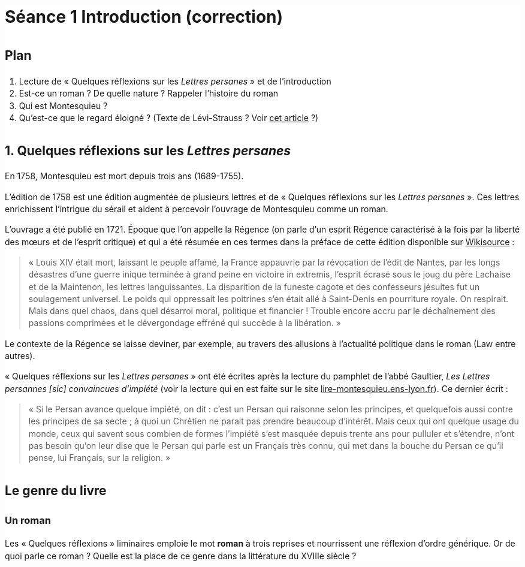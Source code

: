 # Séance 1 Introduction (correction)
## Plan
1. Lecture de « Quelques réflexions sur les *Lettres persanes* » et de l’introduction
2. Est-ce un roman ? De quelle nature ? Rappeler l’histoire du roman
3. Qui est Montesquieu ?
4. Qu’est-ce que le regard éloigné ? (Texte de Lévi-Strauss ? Voir [cet article](http://sophia-cholet.over-blog.com/2014/04/les-vertus-du-regard-eloigne-de-l-ethnologue-selon-levi-strauss-par-hubert-bricaud.html) ?)

## 1. Quelques réflexions sur les *Lettres persanes*
En 1758, Montesquieu est mort depuis trois ans (1689-1755).

L’édition de 1758 est une édition augmentée de plusieurs lettres et de « Quelques réflexions sur les *Lettres persanes* ». Ces lettres enrichissent l’intrigue du sérail et aident à percevoir l’ouvrage de Montesquieu comme un roman.

 L’ouvrage a été publié en 1721. Époque que l’on appelle la Régence (on parle d’un esprit Régence caractérisé à la fois par la liberté des mœurs et de l’esprit critique) et qui a été résumée en ces termes dans la préface de cette édition disponible sur [Wikisource](https://fr.wikisource.org/wiki/Lettres_persanes/Pr%C3%A9face_de_l%E2%80%99%C3%A9diteur) :

> « Louis XIV était mort, laissant le peuple affamé, la France appauvrie par la révocation de l’édit de Nantes, par les longs désastres d’une guerre inique terminée à grand peine en victoire in extremis, l’esprit écrasé sous le joug du père Lachaise et de la Maintenon, les lettres languissantes. La disparition de la funeste cagote et des confesseurs jésuites fut un soulagement universel. Le poids qui oppressait les poitrines s’en était allé à Saint-Denis en pourriture royale. On respirait. Mais dans quel chaos, dans quel désarroi moral, politique et financier ! Trouble encore accru par le déchaînement des passions comprimées et le dévergondage effréné qui succède à la libération. »

Le contexte de la Régence se laisse deviner, par exemple, au travers des allusions à l’actualité politique dans le roman (Law entre autres).

« Quelques réflexions sur les *Lettres persanes* » ont été écrites après la lecture du pamphlet de l’abbé Gaultier, *Les Lettres persannes [sic] convaincues d’impiété* (voir la lecture qui en est faite sur le site [lire-montesquieu.ens-lyon.fr](http://lire-montesquieu.ens-lyon.fr/lecture-les-lettres-persanes-convaincues-d-impiete-abbe-gaultier-100710.kjsp?RH=LECTURES)). Ce dernier écrit :

> « Si le Persan avance quelque impiété, on dit : c’est un Persan qui raisonne selon les principes, et quelquefois aussi contre les principes de sa secte ; à quoi un Chrétien ne parait pas prendre beaucoup d’intérêt. Mais ceux qui ont quelque usage du monde, ceux qui savent sous combien de formes l’impiété s’est masquée depuis trente ans pour pulluler et s’étendre, n’ont pas besoin qu’on leur dise que le Persan qui parle est un Français très connu, qui met dans la bouche du Persan ce qu’il pense, lui Français, sur la religion. »

## Le genre du livre
### Un roman
Les « Quelques réflexions » liminaires emploie le mot **roman** à trois reprises et nourrissent une réflexion d’ordre générique. Or de quoi parle ce roman ? Quelle est la place de ce genre dans la littérature du XVIIIe siècle ?


[^1]:	La traduction mélange l’article et le nom (c’est le cas de nombreux mots arabes francisés comme « algèbre », « alchimie », « Algérie », etc.).
